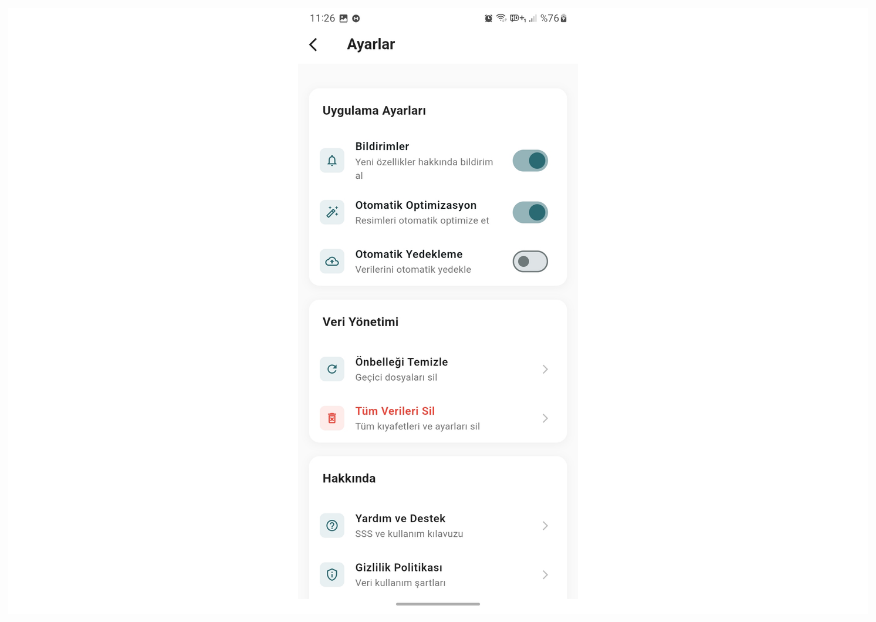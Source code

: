 <p align="center">
  <img src="gardirop_ss/Screenshot_20250821_112605.jpg" alt="Filtreler" width="280" />